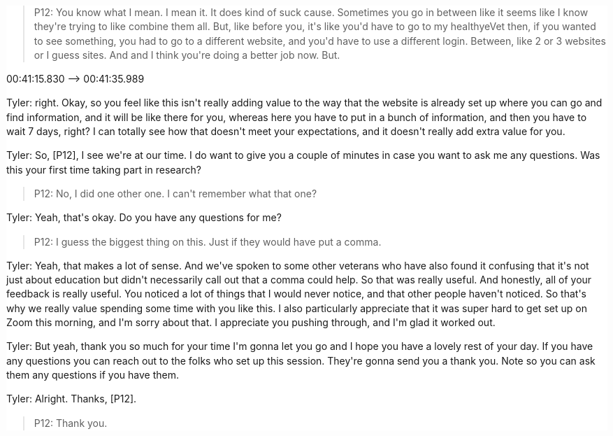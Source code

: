 > P12: You know what I mean. I mean it. It does kind of suck cause. Sometimes you go in between like it seems like I know they're trying to like combine them all. But, like before you, it's like you'd have to go to my healthyeVet then, if you wanted to see something, you had to go to a different website, and you'd have to use a different login. Between, like 2 or 3 websites or I guess sites. And and I think you're doing a better job now. But.

00:41:15.830 --> 00:41:35.989

Tyler: right. Okay, so you feel like this isn't really adding value to the way that the website is already set up where you can go and find information, and it will be like there for you, whereas here you have to put in a bunch of information, and then you have to wait 7 days, right? I can totally see how that doesn't meet your expectations, and it doesn't really add extra value for you.

Tyler: So, [P12], I see we're at our time. I do want to give you a couple of minutes in case you want to ask me any questions. Was this your first time taking part in research?

> P12: No, I did one other one. I can't remember what that one? 

Tyler: Yeah, that's okay. Do you have any questions for me?

> P12: I guess the biggest thing on this. Just if they would have put a comma.

Tyler: Yeah, that makes a lot of sense. And we've spoken to some other veterans who have also found it confusing that it's not just about education but didn't necessarily call out that a comma could help. So that was really useful. And honestly, all of your feedback is really useful. You noticed a lot of things that I would never notice, and that other people haven't noticed. So that's why we really value spending some time with you like this. I also particularly appreciate that it was super hard to get set up on Zoom this morning, and I'm sorry about that. I appreciate you pushing through, and I'm glad it worked out.

Tyler: But yeah, thank you so much for your time I'm gonna let you go and I hope you have a lovely rest of your day. If you have any questions you can reach out to the folks who set up this session. They're gonna send you a thank you. Note so you can ask them any questions if you have them.

Tyler: Alright. Thanks, [P12].

> P12: Thank you.
